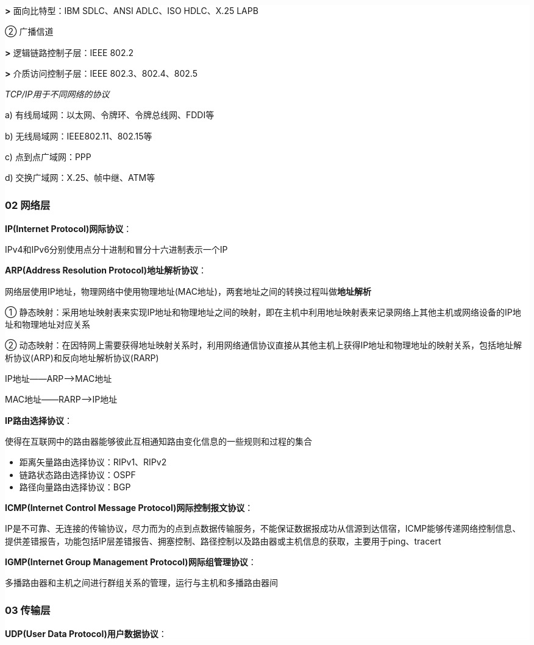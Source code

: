 **>** 面向比特型：IBM SDLC、ANSI ADLC、ISO HDLC、X.25 LAPB

② 广播信道

**>** 逻辑链路控制子层：IEEE 802.2

**>** 介质访问控制子层：IEEE 802.3、802.4、802.5

*TCP/IP用于不同网络的协议*

a) 有线局域网：以太网、令牌环、令牌总线网、FDDI等

b) 无线局域网：IEEE802.11、802.15等

c) 点到点广域网：PPP

d) 交换广域网：X.25、帧中继、ATM等



### 02 网络层



**IP(Internet Protocol)网际协议**：

IPv4和IPv6分别使用点分十进制和冒分十六进制表示一个IP

**ARP(Address Resolution Protocol)地址解析协议**：

网络层使用IP地址，物理网络中使用物理地址(MAC地址)，两套地址之间的转换过程叫做**地址解析**

① 静态映射：采用地址映射表来实现IP地址和物理地址之间的映射，即在主机中利用地址映射表来记录网络上其他主机或网络设备的IP地址和物理地址对应关系

② 动态映射：在因特网上需要获得地址映射关系时，利用网络通信协议直接从其他主机上获得IP地址和物理地址的映射关系，包括地址解析协议(ARP)和反向地址解析协议(RARP)

IP地址——ARP——>MAC地址

MAC地址——RARP——>IP地址

**IP路由选择协议**：

使得在互联网中的路由器能够彼此互相通知路由变化信息的一些规则和过程的集合

- 距离矢量路由选择协议：RIPv1、RIPv2
- 链路状态路由选择协议：OSPF
- 路径向量路由选择协议：BGP

**ICMP(Internet Control Message Protocol)网际控制报文协议**：

IP是不可靠、无连接的传输协议，尽力而为的点到点数据传输服务，不能保证数据报成功从信源到达信宿，ICMP能够传递网络控制信息、提供差错报告，功能包括IP层差错报告、拥塞控制、路径控制以及路由器或主机信息的获取，主要用于ping、tracert

**IGMP(Internet Group Management Protocol)网际组管理协议**：

多播路由器和主机之间进行群组关系的管理，运行与主机和多播路由器间



### 03 传输层



**UDP(User Data Protocol)用户数据协议**：
